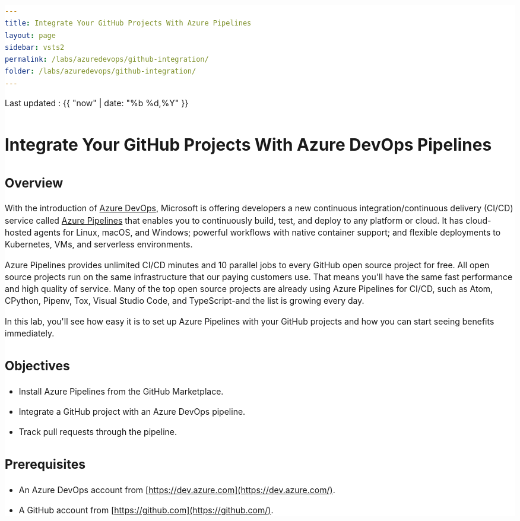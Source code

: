 ```yaml
---
title: Integrate Your GitHub Projects With Azure Pipelines
layout: page
sidebar: vsts2
permalink: /labs/azuredevops/github-integration/
folder: /labs/azuredevops/github-integration/
---
```


Last updated : {{ "now" | date: "%b %d,%Y" }}
<a name="Title"></a>
# Integrate Your GitHub Projects With Azure DevOps Pipelines #

<a name="Overview"></a>
## Overview ##

With the introduction of [Azure DevOps](https://dev.azure.com/), Microsoft is offering developers a new continuous integration/continuous delivery (CI/CD) service called [Azure Pipelines](https://azure.microsoft.com/services/devops/pipelines/) that enables you to continuously build, test, and deploy to any platform or cloud. It has cloud-hosted agents for Linux, macOS, and Windows; powerful workflows with native container support; and flexible deployments to Kubernetes, VMs, and serverless environments.

Azure Pipelines provides unlimited CI/CD minutes and 10 parallel jobs to every GitHub open source project for free. All open source projects run on the same infrastructure that our paying customers use. That means you'll have the same fast performance and high quality of service. Many of the top open source projects are already using Azure Pipelines for CI/CD, such as Atom, CPython, Pipenv, Tox, Visual Studio Code, and TypeScript-and the list is growing every day.

In this lab, you'll see how easy it is to set up Azure Pipelines with your GitHub projects and how you can start seeing benefits immediately.

<a name="Objectives"></a>
## Objectives ##

- Install Azure Pipelines from the GitHub Marketplace.

- Integrate a GitHub project with an Azure DevOps pipeline.

- Track pull requests through the pipeline.

<a name="Prerequisites"></a>
## Prerequisites ##

- An Azure DevOps account from [https://dev.azure.com](https://dev.azure.com/).

- A GitHub account from [https://github.com](https://github.com/).

<a name="Intended Audience"></a>
